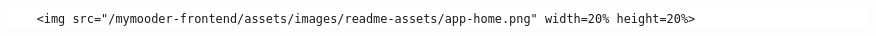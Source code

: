         <img src="/mymooder-frontend/assets/images/readme-assets/app-home.png" width=20% height=20%>